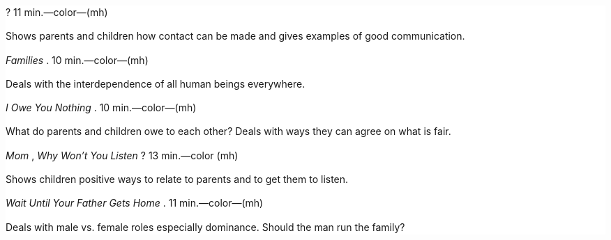   ? 11 min.—color—(mh)
 </p>
 <p>
  Shows parents and children how contact can be made and gives examples of good communication.
 </p>
 <p>
  <i>
   Families
  </i>
  . 10 min.—color—(mh)
 </p>
 <p>
  Deals with the interdependence of all human beings everywhere.
 </p>
 <p>
  <i>
   I Owe You Nothing
  </i>
  . 10 min.—color—(mh)
 </p>
 <p>
  What do parents and children owe to each other? Deals with ways they can agree on what is fair.
 </p>
 <p>
  <i>
   Mom
  </i>
  ,
  <i>
   Why Won’t You Listen
  </i>
  ? 13 min.—color (mh)
 </p>
 <p>
  Shows children positive ways to relate to parents and to get them to listen.
 </p>
 <p>
  <i>
   Wait Until Your Father Gets Home
  </i>
  . 11 min.—color—(mh)
 </p>
 <p>
  Deals with male vs. female roles especially dominance. Should the man run the family?
 </p>

</body>
